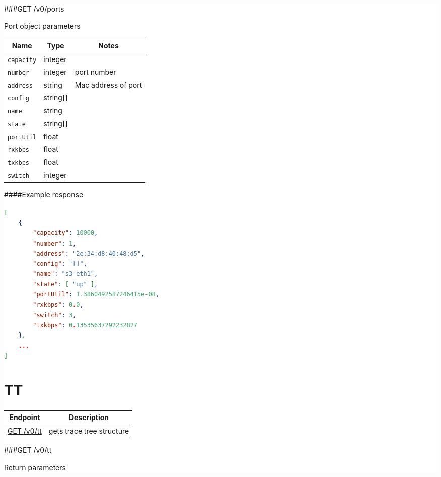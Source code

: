 ###GET /v0/ports

Port object parameters

| Name | Type | Notes |
| ---- | ---- | ----- |
| `capacity` | integer ||  
| `number` | integer | port number |
| `address` | string | Mac address of port |
| `config` | string[] | |
| `name` | string ||
| `state` | string[] | |
| `portUtil` | float ||
| `rxkbps` | float ||
| `txkbps` | float ||
| `switch` | integer ||

####Example response

````json
[ 
    {
        "capacity": 10000, 
        "number": 1, 
        "address": "2e:34:d8:40:48:d5", 
        "config": "[]", 
        "name": "s3-eth1", 
        "state": [ "up" ], 
        "portUtil": 1.3860492587246415e-08, 
        "rxkbps": 0.0, 
        "switch": 3, 
        "txkbps": 0.13535637292232827
    }, 
    ...
]
````

TT
=====

| Endpoint | Description |
| -------- | ----------- |
| [GET /v0/tt](#get-v0tt) | gets trace tree structure |

###GET /v0/tt

Return parameters
